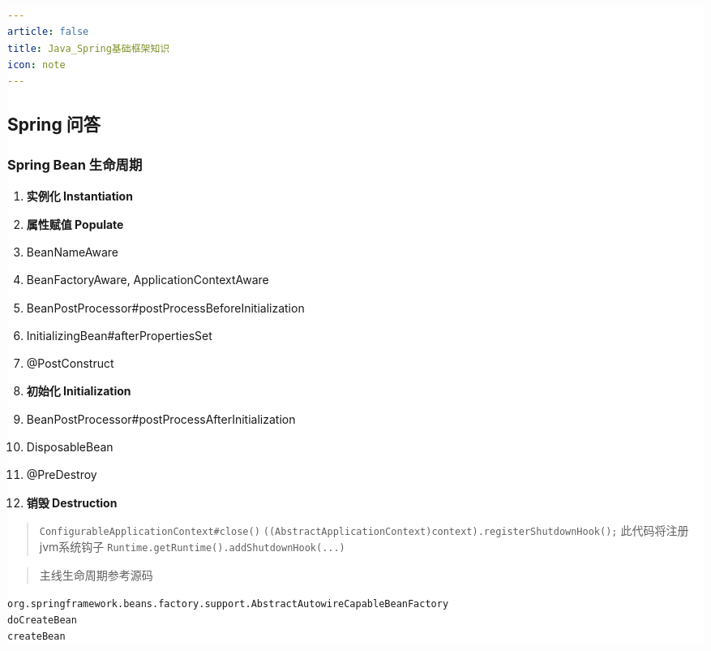 ```yaml
---
article: false
title: Java_Spring基础框架知识
icon: note
---
```


## Spring 问答

### Spring Bean 生命周期

1. **实例化 Instantiation**
2. **属性赋值 Populate**

3. BeanNameAware
4. BeanFactoryAware, ApplicationContextAware
5. BeanPostProcessor#postProcessBeforeInitialization
6. InitializingBean#afterPropertiesSet
7. @PostConstruct
3. **初始化 Initialization**
8. BeanPostProcessor#postProcessAfterInitialization
9. DisposableBean
10. @PreDestroy
4. **销毁 Destruction**

  > `ConfigurableApplicationContext#close()`
  > `((AbstractApplicationContext)context).registerShutdownHook();` 此代码将注册 jvm系统钩子 `Runtime.getRuntime().addShutdownHook(...)`

> 主线生命周期参考源码  

```
org.springframework.beans.factory.support.AbstractAutowireCapableBeanFactory
doCreateBean
createBean
```
